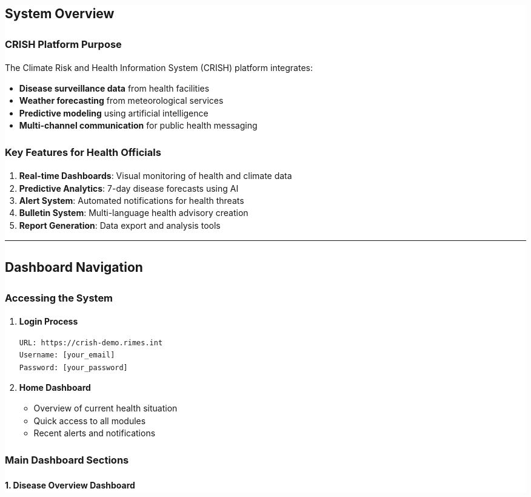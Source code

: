 
## System Overview

### CRISH Platform Purpose
The Climate Risk and Health Information System (CRISH) platform integrates:
- **Disease surveillance data** from health facilities
- **Weather forecasting** from meteorological services
- **Predictive modeling** using artificial intelligence
- **Multi-channel communication** for public health messaging

### Key Features for Health Officials
1. **Real-time Dashboards**: Visual monitoring of health and climate data
2. **Predictive Analytics**: 7-day disease forecasts using AI
3. **Alert System**: Automated notifications for health threats
4. **Bulletin System**: Multi-language health advisory creation
5. **Report Generation**: Data export and analysis tools

---

## Dashboard Navigation

### Accessing the System

1. **Login Process**
   ```
   URL: https://crish-demo.rimes.int
   Username: [your_email]
   Password: [your_password]
   ```
   
2. **Home Dashboard**
   - Overview of current health situation
   - Quick access to all modules
   - Recent alerts and notifications

### Main Dashboard Sections

#### 1. Disease Overview Dashboard
